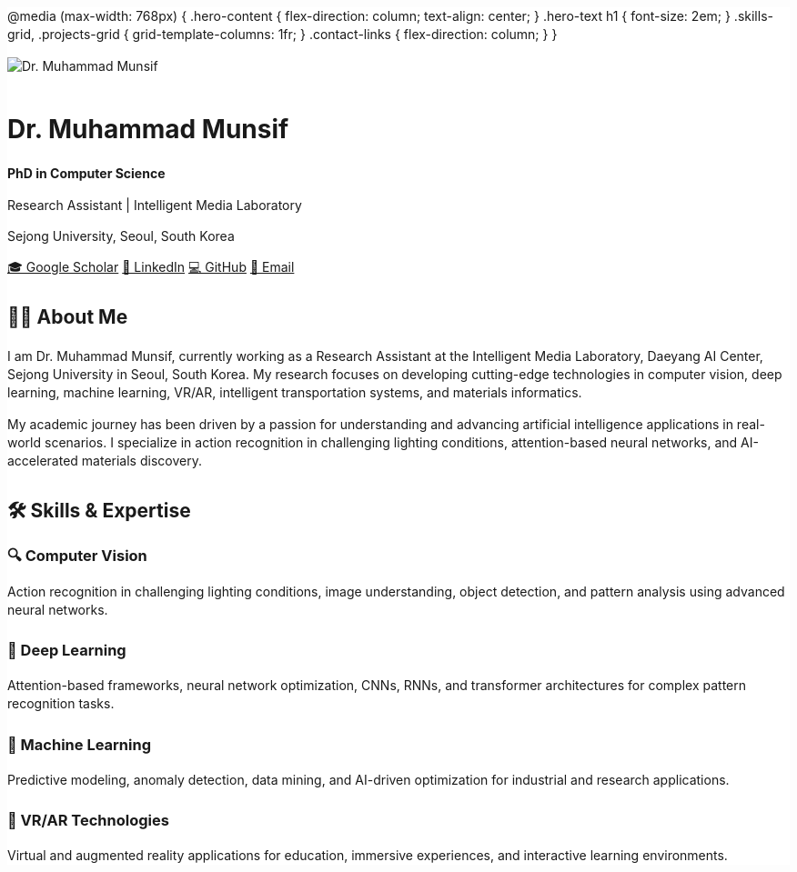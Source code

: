 @media (max-width: 768px) {
  .hero-content { flex-direction: column; text-align: center; }
  .hero-text h1 { font-size: 2em; }
  .skills-grid, .projects-grid { grid-template-columns: 1fr; }
  .contact-links { flex-direction: column; }
}
</style>


<div class="hero-section">
  <div class="hero-content">
    <div class="hero-photo">
      <img src="/munsif200/assets/images/Munsif.jpg" alt="Dr. Muhammad Munsif">
    </div>
    <div class="hero-text">
      <h1>Dr. Muhammad Munsif</h1>
      <p><strong>PhD in Computer Science</strong></p>
      <p>Research Assistant | Intelligent Media Laboratory</p>
      <p>Sejong University, Seoul, South Korea</p>
      <div class="hero-links">
        <a href="https://scholar.google.com/citations?user=YJ5X6HYAAAAJ&hl=en">🎓 Google Scholar</a>
        <a href="https://www.linkedin.com/in/muhammadmunsif/">💼 LinkedIn</a>
        <a href="https://github.com/munsif200">💻 GitHub</a>
        <a href="mailto:munsif3797@gmail.com">📧 Email</a>
      </div>
    </div>
  </div>
</div>

<div class="main-content">


<section class="section" id="about">
  <h2>👨‍🔬 About Me</h2>
  <p>I am Dr. Muhammad Munsif, currently working as a Research Assistant at the Intelligent Media Laboratory, Daeyang AI Center, Sejong University in Seoul, South Korea. My research focuses on developing cutting-edge technologies in computer vision, deep learning, machine learning, VR/AR, intelligent transportation systems, and materials informatics.</p>
  
  <p>My academic journey has been driven by a passion for understanding and advancing artificial intelligence applications in real-world scenarios. I specialize in action recognition in challenging lighting conditions, attention-based neural networks, and AI-accelerated materials discovery.</p>
</section>


<section class="section" id="skills">
  <h2>🛠️ Skills & Expertise</h2>
  <div class="skills-grid">
    <div class="skill-card">
      <h3>🔍 Computer Vision</h3>
      <p>Action recognition in challenging lighting conditions, image understanding, object detection, and pattern analysis using advanced neural networks.</p>
    </div>
    <div class="skill-card">
      <h3>🧠 Deep Learning</h3>
      <p>Attention-based frameworks, neural network optimization, CNNs, RNNs, and transformer architectures for complex pattern recognition tasks.</p>
    </div>
    <div class="skill-card">
      <h3>🤖 Machine Learning</h3>
      <p>Predictive modeling, anomaly detection, data mining, and AI-driven optimization for industrial and research applications.</p>
    </div>
    <div class="skill-card">
      <h3>🥽 VR/AR Technologies</h3>
      <p>Virtual and augmented reality applications for education, immersive experiences, and interactive learning environments.</p>